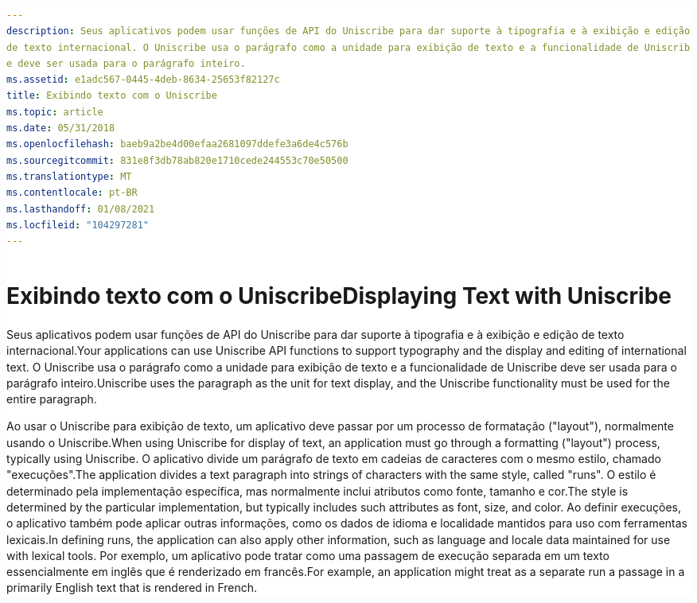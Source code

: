 ```yaml
---
description: Seus aplicativos podem usar funções de API do Uniscribe para dar suporte à tipografia e à exibição e edição de texto internacional. O Uniscribe usa o parágrafo como a unidade para exibição de texto e a funcionalidade de Uniscribe deve ser usada para o parágrafo inteiro.
ms.assetid: e1adc567-0445-4deb-8634-25653f82127c
title: Exibindo texto com o Uniscribe
ms.topic: article
ms.date: 05/31/2018
ms.openlocfilehash: baeb9a2be4d00efaa2681097ddefe3a6de4c576b
ms.sourcegitcommit: 831e8f3db78ab820e1710cede244553c70e50500
ms.translationtype: MT
ms.contentlocale: pt-BR
ms.lasthandoff: 01/08/2021
ms.locfileid: "104297281"
---
```

# <a name="displaying-text-with-uniscribe"></a><span data-ttu-id="91189-104">Exibindo texto com o Uniscribe</span><span class="sxs-lookup"><span data-stu-id="91189-104">Displaying Text with Uniscribe</span></span>

<span data-ttu-id="91189-105">Seus aplicativos podem usar funções de API do Uniscribe para dar suporte à tipografia e à exibição e edição de texto internacional.</span><span class="sxs-lookup"><span data-stu-id="91189-105">Your applications can use Uniscribe API functions to support typography and the display and editing of international text.</span></span> <span data-ttu-id="91189-106">O Uniscribe usa o parágrafo como a unidade para exibição de texto e a funcionalidade de Uniscribe deve ser usada para o parágrafo inteiro.</span><span class="sxs-lookup"><span data-stu-id="91189-106">Uniscribe uses the paragraph as the unit for text display, and the Uniscribe functionality must be used for the entire paragraph.</span></span>

<span data-ttu-id="91189-107">Ao usar o Uniscribe para exibição de texto, um aplicativo deve passar por um processo de formatação ("layout"), normalmente usando o Uniscribe.</span><span class="sxs-lookup"><span data-stu-id="91189-107">When using Uniscribe for display of text, an application must go through a formatting ("layout") process, typically using Uniscribe.</span></span> <span data-ttu-id="91189-108">O aplicativo divide um parágrafo de texto em cadeias de caracteres com o mesmo estilo, chamado "execuções".</span><span class="sxs-lookup"><span data-stu-id="91189-108">The application divides a text paragraph into strings of characters with the same style, called "runs".</span></span> <span data-ttu-id="91189-109">O estilo é determinado pela implementação específica, mas normalmente inclui atributos como fonte, tamanho e cor.</span><span class="sxs-lookup"><span data-stu-id="91189-109">The style is determined by the particular implementation, but typically includes such attributes as font, size, and color.</span></span> <span data-ttu-id="91189-110">Ao definir execuções, o aplicativo também pode aplicar outras informações, como os dados de idioma e localidade mantidos para uso com ferramentas lexicais.</span><span class="sxs-lookup"><span data-stu-id="91189-110">In defining runs, the application can also apply other information, such as language and locale data maintained for use with lexical tools.</span></span> <span data-ttu-id="91189-111">Por exemplo, um aplicativo pode tratar como uma passagem de execução separada em um texto essencialmente em inglês que é renderizado em francês.</span><span class="sxs-lookup"><span data-stu-id="91189-111">For example, an application might treat as a separate run a passage in a primarily English text that is rendered in French.</span></span>
